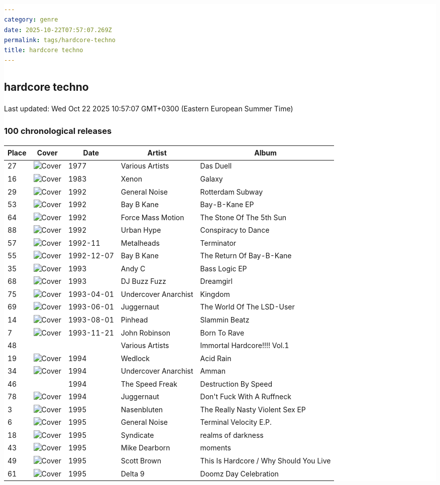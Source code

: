 ```yaml
---
category: genre
date: 2025-10-22T07:57:07.269Z
permalink: tags/hardcore-techno
title: hardcore techno
---
```


## hardcore techno

Last updated: <time datetime="2025-10-22T07:57:07.269Z">Wed Oct 22 2025 10:57:07 GMT+0300 (Eastern European Summer Time)</time>

### 100 chronological releases

| Place | Cover | Date | Artist | Album |
|---|---|---|---|---|
| 27 | ![Cover](https://i.discogs.com/bH5DoQdkVG92kkm3UCewOkt0aAEZqVu1VrohZvB2Ugs/rs:fit/g:sm/q:40/h:150/w:150/czM6Ly9kaXNjb2dz/LWRhdGFiYXNlLWlt/YWdlcy9SLTMxMjIt/MTE0MTY1MzIxMS5q/cGVn.jpeg) | 1977 | Various Artists | Das Duell |
| 16 | ![Cover](https://i.discogs.com/uF_KM2uGNKP8osumlNqWTnJ4UPaU2v14f3vdo9KI0zs/rs:fit/g:sm/q:40/h:150/w:150/czM6Ly9kaXNjb2dz/LWRhdGFiYXNlLWlt/YWdlcy9SLTM0NTU1/Ny0xNDE2MDg5NzIy/LTUxNDUuanBlZw.jpeg) | 1983 | Xenon | Galaxy |
| 29 | ![Cover](https://i.discogs.com/Nrxh8OT3I1ucKxtxd6af4LrX0EsHIxuDO3Q84O0Qzv4/rs:fit/g:sm/q:40/h:150/w:150/czM6Ly9kaXNjb2dz/LWRhdGFiYXNlLWlt/YWdlcy9SLTM0MDM3/LTEyMjMzNjI3ODEu/anBlZw.jpeg) | 1992 | General Noise | Rotterdam Subway |
| 53 | ![Cover](https://i.discogs.com/fZnoTzA84dquR28Jm-IgixUeNA0lnwQIXObGzUCVNYU/rs:fit/g:sm/q:40/h:150/w:150/czM6Ly9kaXNjb2dz/LWRhdGFiYXNlLWlt/YWdlcy9SLTE3NjEw/MTktMTI0MTYzMTEz/OC5qcGVn.jpeg) | 1992 | Bay B Kane | Bay-B-Kane EP |
| 64 | ![Cover](https://i.discogs.com/13faentPmUodjZZEny4Dxp9aYRKzrbbqe6UH_MwDMAE/rs:fit/g:sm/q:40/h:150/w:150/czM6Ly9kaXNjb2dz/LWRhdGFiYXNlLWlt/YWdlcy9SLTM1ODA1/LTE2MTI5Njg2MjYt/NzMwNi5qcGVn.jpeg) | 1992 | Force Mass Motion | The Stone Of The 5th Sun |
| 88 | ![Cover](https://i.discogs.com/WU7CZ3GTL_5WSIUZIAc6th56rkLkQSWTKXJ8VsFj6So/rs:fit/g:sm/q:40/h:150/w:150/czM6Ly9kaXNjb2dz/LWRhdGFiYXNlLWlt/YWdlcy9SLTE0OTEy/NC0xMTgwNjk1MDM3/LmpwZWc.jpeg) | 1992 | Urban Hype | Conspiracy to Dance |
| 57 | ![Cover](https://i.discogs.com/ISjxpwCZIaE-WKwXHwDhwHJhFnOXq_9Cyy1tTWEcMic/rs:fit/g:sm/q:40/h:150/w:150/czM6Ly9kaXNjb2dz/LWRhdGFiYXNlLWlt/YWdlcy9SLTYxMzc3/MC0xMTYwODU0ODQw/LmpwZWc.jpeg) | 1992-11 | Metalheads | Terminator |
| 55 | ![Cover](https://i.discogs.com/3o2VuCmsiPQ4OBuGuJEvqidfSneB0T5Lx_rqxZjhemg/rs:fit/g:sm/q:40/h:150/w:150/czM6Ly9kaXNjb2dz/LWRhdGFiYXNlLWlt/YWdlcy9SLTEzNDI4/MS0xMTkzMjkyODA5/LmpwZWc.jpeg) | 1992-12-07 | Bay B Kane | The Return Of Bay-B-Kane |
| 35 | ![Cover](https://i.discogs.com/efWq1K_6dN0C7bgTKOgG8nndYH4JfRR13t3Uqde7GRU/rs:fit/g:sm/q:40/h:150/w:150/czM6Ly9kaXNjb2dz/LWRhdGFiYXNlLWlt/YWdlcy9SLTEwNzY2/NzgtMTE5MDMxNzk3/MS5qcGVn.jpeg) | 1993 | Andy C | Bass Logic EP |
| 68 | ![Cover](https://i.discogs.com/SlkZrTdVz5TQMpb5uYOFH6oej8EEvrw2QmcD_LNGO0E/rs:fit/g:sm/q:40/h:150/w:150/czM6Ly9kaXNjb2dz/LWRhdGFiYXNlLWlt/YWdlcy9SLTYwMDIw/LTEzMzAyNjc1NjMu/anBlZw.jpeg) | 1993 | DJ Buzz Fuzz | Dreamgirl |
| 75 | ![Cover](https://i.discogs.com/p2lz6VUJ_lOnTuK0hwYMV6NHtniRg63Jbvozt7jW-po/rs:fit/g:sm/q:40/h:150/w:150/czM6Ly9kaXNjb2dz/LWRhdGFiYXNlLWlt/YWdlcy9SLTM1MjQy/LTEyMjMzNjMxNTMu/anBlZw.jpeg) | 1993-04-01 | Undercover Anarchist | Kingdom |
| 69 | ![Cover](https://i.discogs.com/Zgm4OlAHbEBHx2Ny5-HrqLOXpUaxYjr2woJL5OyfvqY/rs:fit/g:sm/q:40/h:150/w:150/czM6Ly9kaXNjb2dz/LWRhdGFiYXNlLWlt/YWdlcy9SLTIxOTEz/LTE1MzkxMjY1NTUt/Mjc0MC5qcGVn.jpeg) | 1993-06-01 | Juggernaut | The World Of The LSD-User |
| 14 | ![Cover](https://i.discogs.com/P8-Ns8p19Uh9nrcwiC8RVx86laRSp8eY7aohPMd36zk/rs:fit/g:sm/q:40/h:150/w:150/czM6Ly9kaXNjb2dz/LWRhdGFiYXNlLWlt/YWdlcy9SLTM1MjQz/LTEzNDg0MjcyMTct/NjYzNS5qcGVn.jpeg) | 1993-08-01 | Pinhead | Slammin Beatz |
| 7 | ![Cover](https://i.discogs.com/ijQAFbk0nhUjpdOh2-Sx_l4nUU_R_LNrX9xsyVZta3I/rs:fit/g:sm/q:40/h:150/w:150/czM6Ly9kaXNjb2dz/LWRhdGFiYXNlLWlt/YWdlcy9SLTIwNDMy/MDMtMTI2MDQ0OTg0/NS5qcGVn.jpeg) | 1993-11-21 | John Robinson | Born To Rave |
| 48 |  |  | Various Artists | Immortal Hardcore!!!! Vol.1 |
| 19 | ![Cover](https://i.discogs.com/h8UEB7eOAxCNtMdcbJBfIckuAICH-jHyD7jhV5JcSM4/rs:fit/g:sm/q:40/h:150/w:150/czM6Ly9kaXNjb2dz/LWRhdGFiYXNlLWlt/YWdlcy9SLTIxOTA0/LTExNTcxMzQwMTUu/anBlZw.jpeg) | 1994 | Wedlock | Acid Rain |
| 34 | ![Cover](https://i.discogs.com/VPVHQzQxXWzPtO757y4eUguYun_f5c6QzckrGPm_O44/rs:fit/g:sm/q:40/h:150/w:150/czM6Ly9kaXNjb2dz/LWRhdGFiYXNlLWlt/YWdlcy9SLTc4OTUw/LTE1MzkxMjY5MjEt/ODYxMS5qcGVn.jpeg) | 1994 | Undercover Anarchist | Amman |
| 46 |  | 1994 | The Speed Freak | Destruction By Speed |
| 78 | ![Cover](https://i.discogs.com/__ArfXoNLGpBAhUjr1jhnJKG9iKu22PajaBjuTZ_qDI/rs:fit/g:sm/q:40/h:150/w:150/czM6Ly9kaXNjb2dz/LWRhdGFiYXNlLWlt/YWdlcy9SLTQ2ODk5/MTctMTM3MjMzMzI4/NC02MDAwLmpwZWc.jpeg) | 1994 | Juggernaut | Don&#39;t Fuck With A Ruffneck |
| 3 | ![Cover](https://i.discogs.com/LVq_J46Ib0gdlnpt8g4iyWNeZtlzV2vZePfkenTTf7I/rs:fit/g:sm/q:40/h:150/w:150/czM6Ly9kaXNjb2dz/LWRhdGFiYXNlLWlt/YWdlcy9SLTg5OTk1/LTE1ODA0NjgxNzIt/ODczOC5qcGVn.jpeg) | 1995 | Nasenbluten | The Really Nasty Violent Sex EP |
| 6 | ![Cover](https://i.discogs.com/ys3ALXzynA0ZM8-nDvD0fDM_56fta8b8NHBbUAnHkKc/rs:fit/g:sm/q:40/h:150/w:150/czM6Ly9kaXNjb2dz/LWRhdGFiYXNlLWlt/YWdlcy9SLTE2OTM5/LTE0MzgwOTczMDEt/MjM1MC5qcGVn.jpeg) | 1995 | General Noise | Terminal Velocity E.P. |
| 18 | ![Cover](https://i.discogs.com/NIDWJHCJnN994XccNMsLb3YKGEKD1GOyLAyihFhp3eo/rs:fit/g:sm/q:40/h:150/w:150/czM6Ly9kaXNjb2dz/LWRhdGFiYXNlLWlt/YWdlcy9SLTE5NDcw/NS0wMDEuanBn.jpeg) | 1995 | Syndicate | realms of darkness |
| 43 | ![Cover](https://i.discogs.com/PUsMQsTjqX6TIJL2iLnRFZqoD-LGuu27G3csXNXjvSo/rs:fit/g:sm/q:40/h:150/w:150/czM6Ly9kaXNjb2dz/LWRhdGFiYXNlLWlt/YWdlcy9SLTg1OTAt/MTQ3ODQ1MTEwMy00/OTM2LmpwZWc.jpeg) | 1995 | Mike Dearborn | moments |
| 49 | ![Cover](https://i.discogs.com/AM-xfOpmbbNJcZnTCl22UfvjidUZ0Nl2S1NDAQGRT80/rs:fit/g:sm/q:40/h:150/w:150/czM6Ly9kaXNjb2dz/LWRhdGFiYXNlLWlt/YWdlcy9SLTEzMzE1/OS0xMjA4MzU0OTc3/LmpwZWc.jpeg) | 1995 | Scott Brown | This Is Hardcore &#x2F; Why Should You Live |
| 61 | ![Cover](https://i.discogs.com/7vSaqjtK7q4aSbyzyv1r_a0gna3lqyXlW_jWNgJli9Y/rs:fit/g:sm/q:40/h:150/w:150/czM6Ly9kaXNjb2dz/LWRhdGFiYXNlLWlt/YWdlcy9SLTIwNjA0/LTE1Njg5MzY3MjMt/NzAyNC5qcGVn.jpeg) | 1995 | Delta 9 | Doomz Day Celebration |